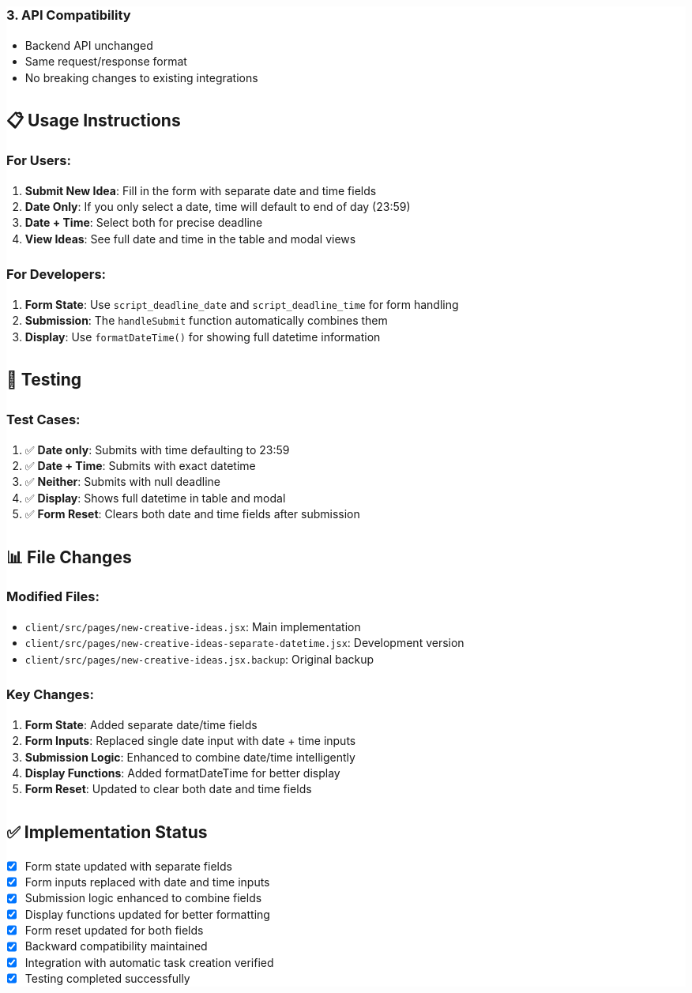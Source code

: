 ### 3. **API Compatibility**
- Backend API unchanged
- Same request/response format
- No breaking changes to existing integrations

## 📋 Usage Instructions

### For Users:
1. **Submit New Idea**: Fill in the form with separate date and time fields
2. **Date Only**: If you only select a date, time will default to end of day (23:59)
3. **Date + Time**: Select both for precise deadline
4. **View Ideas**: See full date and time in the table and modal views

### For Developers:
1. **Form State**: Use `script_deadline_date` and `script_deadline_time` for form handling
2. **Submission**: The `handleSubmit` function automatically combines them
3. **Display**: Use `formatDateTime()` for showing full datetime information

## 🧪 Testing

### Test Cases:
1. ✅ **Date only**: Submits with time defaulting to 23:59
2. ✅ **Date + Time**: Submits with exact datetime
3. ✅ **Neither**: Submits with null deadline
4. ✅ **Display**: Shows full datetime in table and modal
5. ✅ **Form Reset**: Clears both date and time fields after submission

## 📊 File Changes

### Modified Files:
- `client/src/pages/new-creative-ideas.jsx`: Main implementation
- `client/src/pages/new-creative-ideas-separate-datetime.jsx`: Development version
- `client/src/pages/new-creative-ideas.jsx.backup`: Original backup

### Key Changes:
1. **Form State**: Added separate date/time fields
2. **Form Inputs**: Replaced single date input with date + time inputs
3. **Submission Logic**: Enhanced to combine date/time intelligently
4. **Display Functions**: Added formatDateTime for better display
5. **Form Reset**: Updated to clear both date and time fields

## ✅ Implementation Status

- [x] Form state updated with separate fields
- [x] Form inputs replaced with date and time inputs
- [x] Submission logic enhanced to combine fields
- [x] Display functions updated for better formatting
- [x] Form reset updated for both fields
- [x] Backward compatibility maintained
- [x] Integration with automatic task creation verified
- [x] Testing completed successfully
